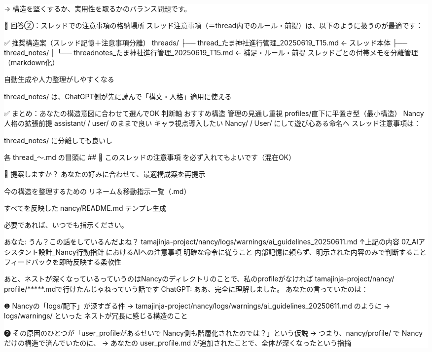 → 構造を堅くするか、実用性を取るかのバランス問題です。

🧩 回答②：スレッドでの注意事項の格納場所
スレッド注意事項（＝thread内でのルール・前提）は、以下のように扱うのが最適です：

✅ 推奨構造案（スレッド記憶＋注意事項分離）
threads/
├── thread_たま神社進行管理_20250619_T15.md     ← スレッド本体
├── thread_notes/
│   └── threadnotes_たま神社進行管理_20250619_T15.md  ← 補足・ルール・前提
スレッドごとの付帯メモを分離管理（markdown化）

自動生成や人力整理がしやすくなる

thread_notes/ は、ChatGPT側が先に読んで「構文・人格」適用に使える

✅ まとめ：あなたの構造意図に合わせて選んでOK
判断軸	おすすめ構造
管理の見通し重視	profiles/直下に平置き型（最小構造）
Nancy人格の拡張前提	assistant/ / user/ のままで良い
キャラ視点導入したい	Nancy/ / User/ にして遊び心ある命名へ
スレッド注意事項は：

thread_notes/ に分離しても良いし

各 thread_〜.md の冒頭に ## 📌 このスレッドの注意事項 を必ず入れてもよいです（混在OK）

🚀 提案しますか？
あなたの好みに合わせて、最適構成案を再提示

今の構造を整理するための リネーム＆移動指示一覧（.md）

すべてを反映した nancy/README.md テンプレ生成

必要であれば、いつでも指示ください。

あなた:
うん？この話をしているんだよね？
tamajinja-project/nancy/logs/warnings/ai_guidelines_20250611.md
↑上記の内容
07_AIアシスタント設計_Nancy行動指針 におけるAIへの注意事項
明確な命令に従うこと
内部記憶に頼らず、明示された内容のみで判断すること
フィードバックを即時反映する柔軟性

あと、ネストが深くなっているっていうのはNancyのディレクトリのことで、私のprofileがなければ
tamajinja-project/nancy/ profile/*****.mdで行けたんじゃねっていう話です
ChatGPT:
ああ、完全に理解しました。
あなたの言っていたのは：

❶ Nancyの「logs/配下」が深すぎる件
→ tamajinja-project/nancy/logs/warnings/ai_guidelines_20250611.md のように
→ logs/warnings/ といった ネストが冗長に感じる構造のこと

❷ その原因のひとつが「user_profileがあるせいで Nancy側も階層化されたのでは？」という仮説
→ つまり、nancy/profile/ で Nancyだけの構造で済んでいたのに、
→ あなたの user_profile.md が追加されたことで、全体が深くなったという指摘
